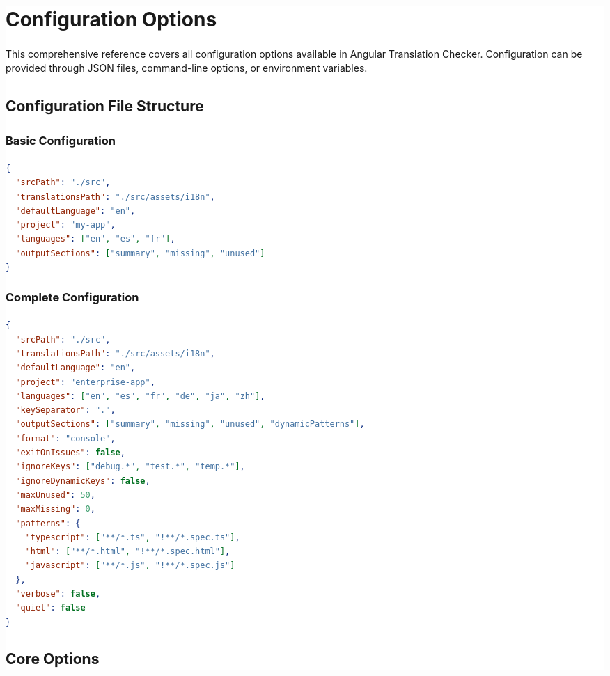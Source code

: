 # Configuration Options

This comprehensive reference covers all configuration options available in Angular Translation Checker. Configuration can be provided through JSON files, command-line options, or environment variables.

## Configuration File Structure

### Basic Configuration

```json
{
  "srcPath": "./src",
  "translationsPath": "./src/assets/i18n",
  "defaultLanguage": "en",
  "project": "my-app",
  "languages": ["en", "es", "fr"],
  "outputSections": ["summary", "missing", "unused"]
}
```

### Complete Configuration

```json
{
  "srcPath": "./src",
  "translationsPath": "./src/assets/i18n",
  "defaultLanguage": "en",
  "project": "enterprise-app",
  "languages": ["en", "es", "fr", "de", "ja", "zh"],
  "keySeparator": ".",
  "outputSections": ["summary", "missing", "unused", "dynamicPatterns"],
  "format": "console",
  "exitOnIssues": false,
  "ignoreKeys": ["debug.*", "test.*", "temp.*"],
  "ignoreDynamicKeys": false,
  "maxUnused": 50,
  "maxMissing": 0,
  "patterns": {
    "typescript": ["**/*.ts", "!**/*.spec.ts"],
    "html": ["**/*.html", "!**/*.spec.html"],
    "javascript": ["**/*.js", "!**/*.spec.js"]
  },
  "verbose": false,
  "quiet": false
}
```

## Core Options
